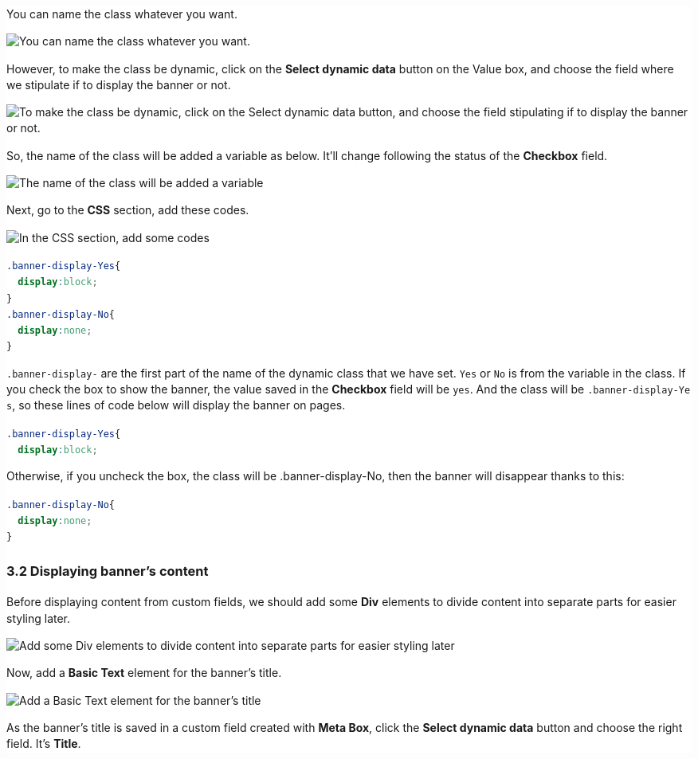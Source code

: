 You can name the class whatever you want.

![You can name the class whatever you want.](https://i.imgur.com/vOcadzD.png)

However, to make the class be dynamic, click on the **Select dynamic data** button on the Value box, and choose the field where we stipulate if to display the banner or not.

![To make the class be dynamic, click on the Select dynamic data button, and choose the field stipulating if to display the banner or not.](https://i.imgur.com/zvAq1KP.png)

So, the name of the class will be added a variable as below. It’ll change following the status of the **Checkbox** field.

![The name of the class will be added a variable](https://i.imgur.com/Blem5iR.png)

Next, go to the **CSS** section, add these codes.

![In the CSS section, add some codes](https://i.imgur.com/ux8vHwf.png)

```css
.banner-display-Yes{
  display:block;
}
.banner-display-No{
  display:none;
}
```
`.banner-display-` are the first part of the name of the dynamic class that we have set. `Yes` or `No` is from the variable in the class. If you check the box to show the banner, the value saved in the **Checkbox** field will be `yes`. And the class will be `.banner-display-Yes`, so these lines of code below will display the banner on pages.
```css
.banner-display-Yes{
  display:block;
```
Otherwise, if you uncheck the box, the class will be .banner-display-No, then the banner will disappear thanks to this:

```css
.banner-display-No{
  display:none;
}
```
### 3.2 Displaying banner’s content

Before displaying content from custom fields, we should add some **Div** elements to divide content into separate parts for easier styling later.

![Add some Div elements to divide content into separate parts for easier styling later](https://i.imgur.com/txRYcPf.png)

Now, add a **Basic Text** element for the banner’s title.

![Add a Basic Text element for the banner’s title](https://i.imgur.com/eEkCRCw.png)

As the banner’s title is saved in a custom field created with **Meta Box**, click the **Select dynamic data** button and choose the right field. It’s **Title**.

